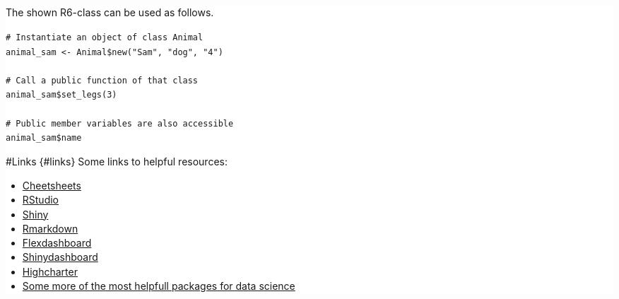 
The shown R6-class can be used as follows.
```{r}
# Instantiate an object of class Animal
animal_sam <- Animal$new("Sam", "dog", "4")

# Call a public function of that class
animal_sam$set_legs(3)

# Public member variables are also accessible
animal_sam$name
```


#Links {#links}
Some links to helpful resources:

- [Cheetsheets](https://www.rstudio.com/resources/cheatsheets/)
- [RStudio](https://shiny.rstudio.com)
- [Shiny](https://shiny.rstudio.com)
- [Rmarkdown](http://rmarkdown.rstudio.com)
- [Flexdashboard](http://rmarkdown.rstudio.com/flexdashboard/)
- [Shinydashboard](https://rstudio.github.io/shinydashboard/)
- [Highcharter](http://jkunst.com/highcharter/index.html) 
- [Some more of the most helpfull packages for data science](https://www.rstudio.com/products/rpackages/) 
